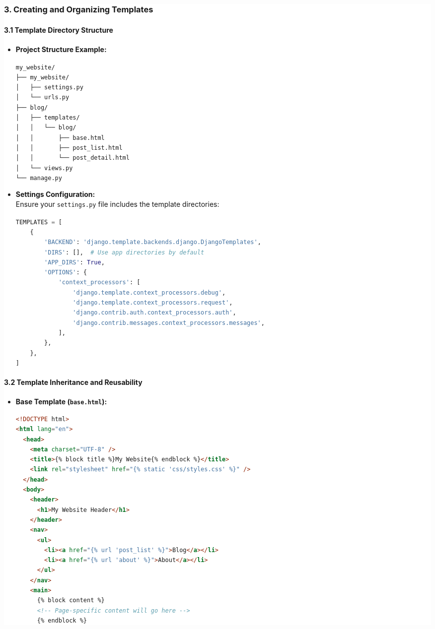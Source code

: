 
### 3. Creating and Organizing Templates

#### 3.1 Template Directory Structure

- **Project Structure Example:**
  ```
  my_website/
  ├── my_website/
  │   ├── settings.py
  │   └── urls.py
  ├── blog/
  │   ├── templates/
  │   │   └── blog/
  │   │       ├── base.html
  │   │       ├── post_list.html
  │   │       └── post_detail.html
  │   └── views.py
  └── manage.py
  ```
- **Settings Configuration:**  
  Ensure your `settings.py` file includes the template directories:
  ```python
  TEMPLATES = [
      {
          'BACKEND': 'django.template.backends.django.DjangoTemplates',
          'DIRS': [],  # Use app directories by default
          'APP_DIRS': True,
          'OPTIONS': {
              'context_processors': [
                  'django.template.context_processors.debug',
                  'django.template.context_processors.request',
                  'django.contrib.auth.context_processors.auth',
                  'django.contrib.messages.context_processors.messages',
              ],
          },
      },
  ]
  ```

#### 3.2 Template Inheritance and Reusability

- **Base Template (`base.html`):**
  ```html
  <!DOCTYPE html>
  <html lang="en">
    <head>
      <meta charset="UTF-8" />
      <title>{% block title %}My Website{% endblock %}</title>
      <link rel="stylesheet" href="{% static 'css/styles.css' %}" />
    </head>
    <body>
      <header>
        <h1>My Website Header</h1>
      </header>
      <nav>
        <ul>
          <li><a href="{% url 'post_list' %}">Blog</a></li>
          <li><a href="{% url 'about' %}">About</a></li>
        </ul>
      </nav>
      <main>
        {% block content %}
        <!-- Page-specific content will go here -->
        {% endblock %}
  ```